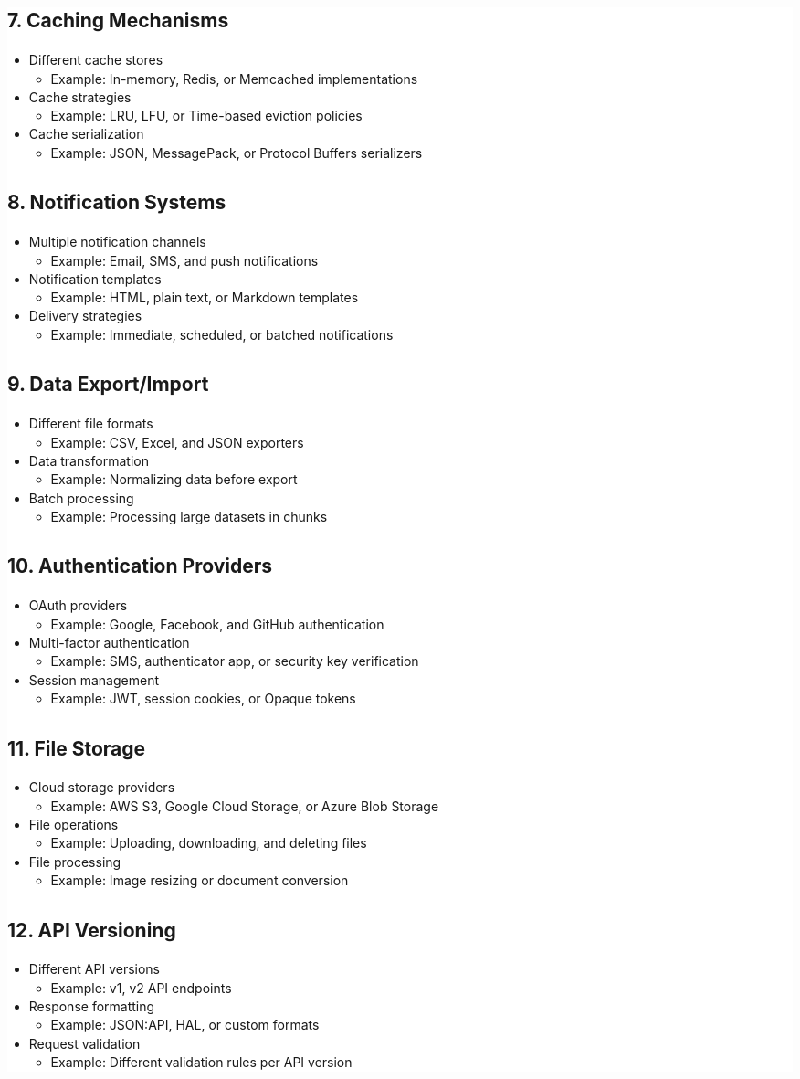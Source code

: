 ## 7. Caching Mechanisms
- Different cache stores
  - Example: In-memory, Redis, or Memcached implementations
- Cache strategies
  - Example: LRU, LFU, or Time-based eviction policies
- Cache serialization
  - Example: JSON, MessagePack, or Protocol Buffers serializers

## 8. Notification Systems
- Multiple notification channels
  - Example: Email, SMS, and push notifications
- Notification templates
  - Example: HTML, plain text, or Markdown templates
- Delivery strategies
  - Example: Immediate, scheduled, or batched notifications

## 9. Data Export/Import
- Different file formats
  - Example: CSV, Excel, and JSON exporters
- Data transformation
  - Example: Normalizing data before export
- Batch processing
  - Example: Processing large datasets in chunks

## 10. Authentication Providers
- OAuth providers
  - Example: Google, Facebook, and GitHub authentication
- Multi-factor authentication
  - Example: SMS, authenticator app, or security key verification
- Session management
  - Example: JWT, session cookies, or Opaque tokens

## 11. File Storage
- Cloud storage providers
  - Example: AWS S3, Google Cloud Storage, or Azure Blob Storage
- File operations
  - Example: Uploading, downloading, and deleting files
- File processing
  - Example: Image resizing or document conversion

## 12. API Versioning
- Different API versions
  - Example: v1, v2 API endpoints
- Response formatting
  - Example: JSON:API, HAL, or custom formats
- Request validation
  - Example: Different validation rules per API version
